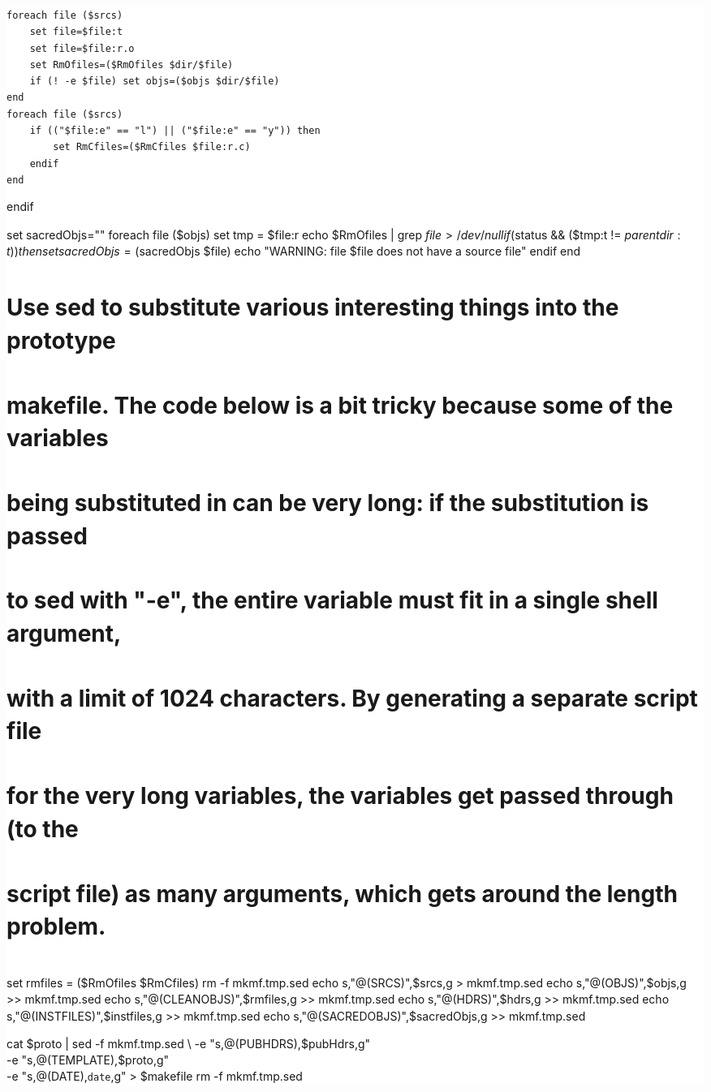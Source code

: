 	foreach file ($srcs)
		set file=$file:t
		set file=$file:r.o
		set RmOfiles=($RmOfiles $dir/$file)
		if (! -e $file) set objs=($objs $dir/$file)
	end
	foreach file ($srcs)
		if (("$file:e" == "l") || ("$file:e" == "y")) then
		    set RmCfiles=($RmCfiles $file:r.c)
		endif
	end
endif

set sacredObjs=""
foreach file ($objs)
    set tmp = $file:r
    echo $RmOfiles | grep $file > /dev/null
    if ($status && ($tmp:t != $parentdir:t)) then
	set sacredObjs = ($sacredObjs $file)
	echo "WARNING: file $file does not have a source file"
    endif
end

#
# Use sed to substitute various interesting things into the prototype
# makefile. The code below is a bit tricky because some of the variables
# being substituted in can be very long:  if the substitution is passed
# to sed with "-e", the entire variable must fit in a single shell argument,
# with a limit of 1024 characters.  By generating a separate script file
# for the very long variables, the variables get passed through (to the
# script file) as many arguments, which gets around the length problem.
#

set rmfiles = ($RmOfiles $RmCfiles)
rm -f mkmf.tmp.sed
echo s,"@(SRCS)",$srcs,g > mkmf.tmp.sed
echo s,"@(OBJS)",$objs,g >> mkmf.tmp.sed
echo s,"@(CLEANOBJS)",$rmfiles,g >> mkmf.tmp.sed
echo s,"@(HDRS)",$hdrs,g >> mkmf.tmp.sed
echo s,"@(INSTFILES)",$instfiles,g >> mkmf.tmp.sed
echo s,"@(SACREDOBJS)",$sacredObjs,g >> mkmf.tmp.sed

cat $proto | sed -f mkmf.tmp.sed \
	-e "s,@(PUBHDRS),$pubHdrs,g" \
	-e "s,@(TEMPLATE),$proto,g" \
	-e "s,@(DATE),`date`,g" > $makefile
rm -f mkmf.tmp.sed
